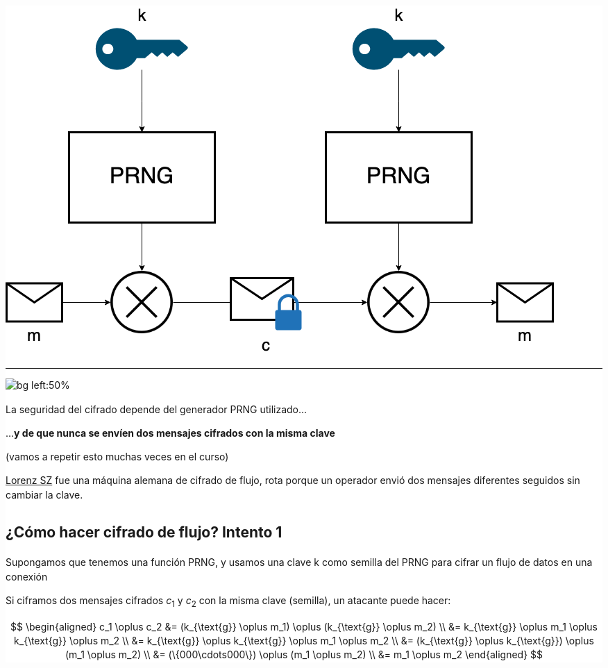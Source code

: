 ![bg right w:90%](../images/simetrica/symmetric-example.png)



 
 ---

![bg left:50%](https://upload.wikimedia.org/wikipedia/commons/4/4d/Lorenz-SZ42-2.jpg)

La seguridad del cifrado depende del generador PRNG utilizado...

...**y de que nunca se envíen dos mensajes cifrados con la misma clave**

(vamos a repetir esto muchas veces en el curso)

[Lorenz SZ](https://en.wikipedia.org/wiki/Lorenz_cipher#Cryptanalysis) fue una máquina alemana de cifrado de flujo, rota porque un operador envió dos mensajes diferentes seguidos sin cambiar la clave.

## ¿Cómo hacer cifrado de flujo? Intento 1


Supongamos que tenemos una función PRNG, y usamos una clave k como semilla del PRNG para cifrar un flujo de datos en una conexión

Si ciframos dos mensajes cifrados $c_1$ y $c_2$ con la misma clave (semilla), un atacante puede hacer:

$$
\begin{aligned}
c_1 \oplus c_2  &= (k_{\text{g}} \oplus m_1) \oplus (k_{\text{g}} \oplus m_2) \\
                &= k_{\text{g}} \oplus m_1 \oplus k_{\text{g}} \oplus m_2 \\
                &= k_{\text{g}} \oplus k_{\text{g}} \oplus m_1 \oplus m_2 \\
                &= (k_{\text{g}} \oplus k_{\text{g}}) \oplus (m_1 \oplus m_2) \\
                &= (\{000\cdots000\}) \oplus (m_1 \oplus m_2) \\
                &= m_1 \oplus m_2
\end{aligned}
$$

